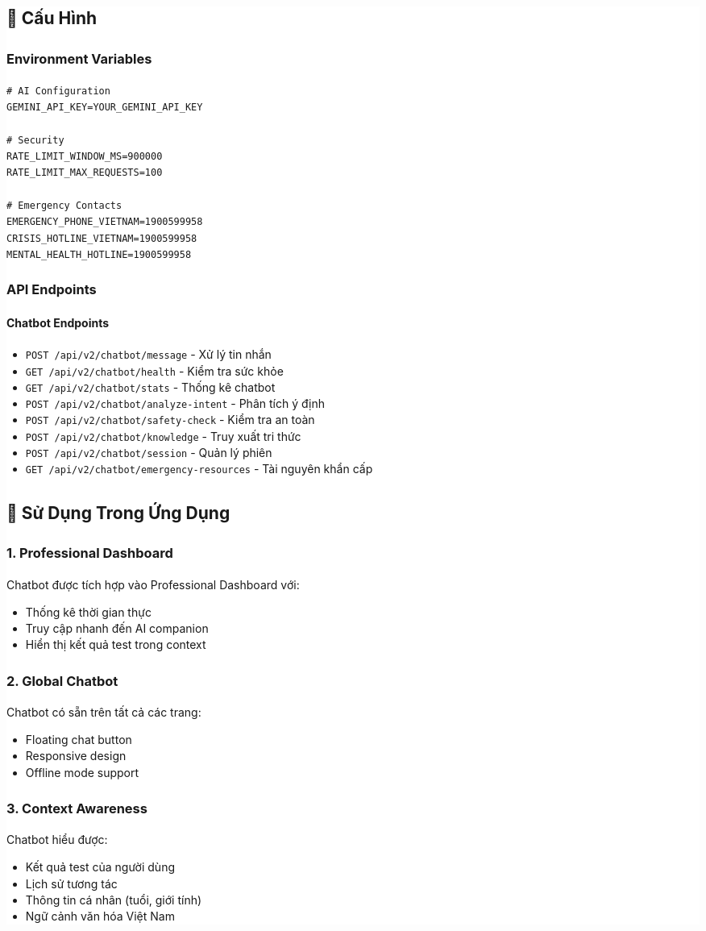 ## 🔧 Cấu Hình

### Environment Variables

```env
# AI Configuration
GEMINI_API_KEY=YOUR_GEMINI_API_KEY

# Security
RATE_LIMIT_WINDOW_MS=900000
RATE_LIMIT_MAX_REQUESTS=100

# Emergency Contacts
EMERGENCY_PHONE_VIETNAM=1900599958
CRISIS_HOTLINE_VIETNAM=1900599958
MENTAL_HEALTH_HOTLINE=1900599958
```

### API Endpoints

#### Chatbot Endpoints
- `POST /api/v2/chatbot/message` - Xử lý tin nhắn
- `GET /api/v2/chatbot/health` - Kiểm tra sức khỏe
- `GET /api/v2/chatbot/stats` - Thống kê chatbot
- `POST /api/v2/chatbot/analyze-intent` - Phân tích ý định
- `POST /api/v2/chatbot/safety-check` - Kiểm tra an toàn
- `POST /api/v2/chatbot/knowledge` - Truy xuất tri thức
- `POST /api/v2/chatbot/session` - Quản lý phiên
- `GET /api/v2/chatbot/emergency-resources` - Tài nguyên khẩn cấp

## 🎯 Sử Dụng Trong Ứng Dụng

### 1. Professional Dashboard

Chatbot được tích hợp vào Professional Dashboard với:
- Thống kê thời gian thực
- Truy cập nhanh đến AI companion
- Hiển thị kết quả test trong context

### 2. Global Chatbot

Chatbot có sẵn trên tất cả các trang:
- Floating chat button
- Responsive design
- Offline mode support

### 3. Context Awareness

Chatbot hiểu được:
- Kết quả test của người dùng
- Lịch sử tương tác
- Thông tin cá nhân (tuổi, giới tính)
- Ngữ cảnh văn hóa Việt Nam
